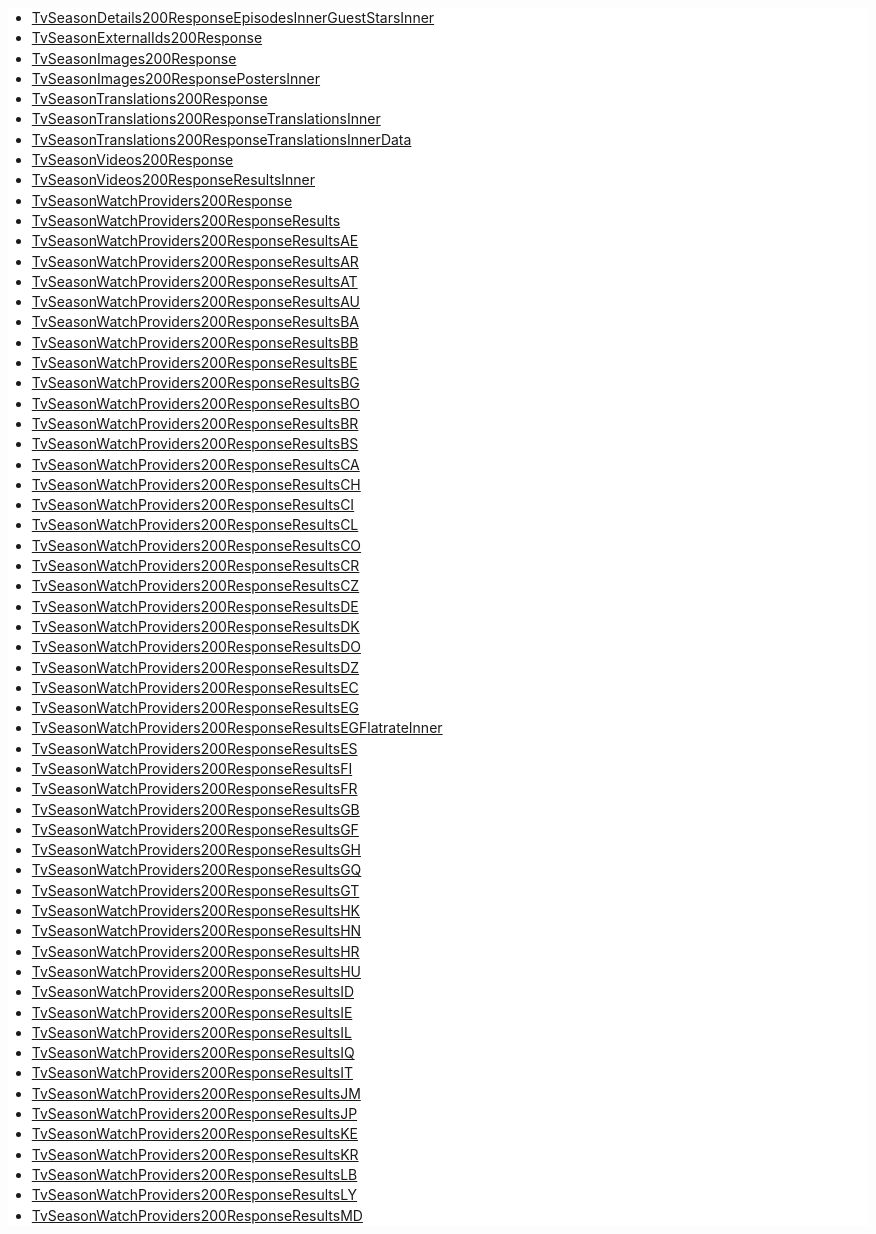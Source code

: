 - [TvSeasonDetails200ResponseEpisodesInnerGuestStarsInner](docs/TvSeasonDetails200ResponseEpisodesInnerGuestStarsInner.md)
 - [TvSeasonExternalIds200Response](docs/TvSeasonExternalIds200Response.md)
 - [TvSeasonImages200Response](docs/TvSeasonImages200Response.md)
 - [TvSeasonImages200ResponsePostersInner](docs/TvSeasonImages200ResponsePostersInner.md)
 - [TvSeasonTranslations200Response](docs/TvSeasonTranslations200Response.md)
 - [TvSeasonTranslations200ResponseTranslationsInner](docs/TvSeasonTranslations200ResponseTranslationsInner.md)
 - [TvSeasonTranslations200ResponseTranslationsInnerData](docs/TvSeasonTranslations200ResponseTranslationsInnerData.md)
 - [TvSeasonVideos200Response](docs/TvSeasonVideos200Response.md)
 - [TvSeasonVideos200ResponseResultsInner](docs/TvSeasonVideos200ResponseResultsInner.md)
 - [TvSeasonWatchProviders200Response](docs/TvSeasonWatchProviders200Response.md)
 - [TvSeasonWatchProviders200ResponseResults](docs/TvSeasonWatchProviders200ResponseResults.md)
 - [TvSeasonWatchProviders200ResponseResultsAE](docs/TvSeasonWatchProviders200ResponseResultsAE.md)
 - [TvSeasonWatchProviders200ResponseResultsAR](docs/TvSeasonWatchProviders200ResponseResultsAR.md)
 - [TvSeasonWatchProviders200ResponseResultsAT](docs/TvSeasonWatchProviders200ResponseResultsAT.md)
 - [TvSeasonWatchProviders200ResponseResultsAU](docs/TvSeasonWatchProviders200ResponseResultsAU.md)
 - [TvSeasonWatchProviders200ResponseResultsBA](docs/TvSeasonWatchProviders200ResponseResultsBA.md)
 - [TvSeasonWatchProviders200ResponseResultsBB](docs/TvSeasonWatchProviders200ResponseResultsBB.md)
 - [TvSeasonWatchProviders200ResponseResultsBE](docs/TvSeasonWatchProviders200ResponseResultsBE.md)
 - [TvSeasonWatchProviders200ResponseResultsBG](docs/TvSeasonWatchProviders200ResponseResultsBG.md)
 - [TvSeasonWatchProviders200ResponseResultsBO](docs/TvSeasonWatchProviders200ResponseResultsBO.md)
 - [TvSeasonWatchProviders200ResponseResultsBR](docs/TvSeasonWatchProviders200ResponseResultsBR.md)
 - [TvSeasonWatchProviders200ResponseResultsBS](docs/TvSeasonWatchProviders200ResponseResultsBS.md)
 - [TvSeasonWatchProviders200ResponseResultsCA](docs/TvSeasonWatchProviders200ResponseResultsCA.md)
 - [TvSeasonWatchProviders200ResponseResultsCH](docs/TvSeasonWatchProviders200ResponseResultsCH.md)
 - [TvSeasonWatchProviders200ResponseResultsCI](docs/TvSeasonWatchProviders200ResponseResultsCI.md)
 - [TvSeasonWatchProviders200ResponseResultsCL](docs/TvSeasonWatchProviders200ResponseResultsCL.md)
 - [TvSeasonWatchProviders200ResponseResultsCO](docs/TvSeasonWatchProviders200ResponseResultsCO.md)
 - [TvSeasonWatchProviders200ResponseResultsCR](docs/TvSeasonWatchProviders200ResponseResultsCR.md)
 - [TvSeasonWatchProviders200ResponseResultsCZ](docs/TvSeasonWatchProviders200ResponseResultsCZ.md)
 - [TvSeasonWatchProviders200ResponseResultsDE](docs/TvSeasonWatchProviders200ResponseResultsDE.md)
 - [TvSeasonWatchProviders200ResponseResultsDK](docs/TvSeasonWatchProviders200ResponseResultsDK.md)
 - [TvSeasonWatchProviders200ResponseResultsDO](docs/TvSeasonWatchProviders200ResponseResultsDO.md)
 - [TvSeasonWatchProviders200ResponseResultsDZ](docs/TvSeasonWatchProviders200ResponseResultsDZ.md)
 - [TvSeasonWatchProviders200ResponseResultsEC](docs/TvSeasonWatchProviders200ResponseResultsEC.md)
 - [TvSeasonWatchProviders200ResponseResultsEG](docs/TvSeasonWatchProviders200ResponseResultsEG.md)
 - [TvSeasonWatchProviders200ResponseResultsEGFlatrateInner](docs/TvSeasonWatchProviders200ResponseResultsEGFlatrateInner.md)
 - [TvSeasonWatchProviders200ResponseResultsES](docs/TvSeasonWatchProviders200ResponseResultsES.md)
 - [TvSeasonWatchProviders200ResponseResultsFI](docs/TvSeasonWatchProviders200ResponseResultsFI.md)
 - [TvSeasonWatchProviders200ResponseResultsFR](docs/TvSeasonWatchProviders200ResponseResultsFR.md)
 - [TvSeasonWatchProviders200ResponseResultsGB](docs/TvSeasonWatchProviders200ResponseResultsGB.md)
 - [TvSeasonWatchProviders200ResponseResultsGF](docs/TvSeasonWatchProviders200ResponseResultsGF.md)
 - [TvSeasonWatchProviders200ResponseResultsGH](docs/TvSeasonWatchProviders200ResponseResultsGH.md)
 - [TvSeasonWatchProviders200ResponseResultsGQ](docs/TvSeasonWatchProviders200ResponseResultsGQ.md)
 - [TvSeasonWatchProviders200ResponseResultsGT](docs/TvSeasonWatchProviders200ResponseResultsGT.md)
 - [TvSeasonWatchProviders200ResponseResultsHK](docs/TvSeasonWatchProviders200ResponseResultsHK.md)
 - [TvSeasonWatchProviders200ResponseResultsHN](docs/TvSeasonWatchProviders200ResponseResultsHN.md)
 - [TvSeasonWatchProviders200ResponseResultsHR](docs/TvSeasonWatchProviders200ResponseResultsHR.md)
 - [TvSeasonWatchProviders200ResponseResultsHU](docs/TvSeasonWatchProviders200ResponseResultsHU.md)
 - [TvSeasonWatchProviders200ResponseResultsID](docs/TvSeasonWatchProviders200ResponseResultsID.md)
 - [TvSeasonWatchProviders200ResponseResultsIE](docs/TvSeasonWatchProviders200ResponseResultsIE.md)
 - [TvSeasonWatchProviders200ResponseResultsIL](docs/TvSeasonWatchProviders200ResponseResultsIL.md)
 - [TvSeasonWatchProviders200ResponseResultsIQ](docs/TvSeasonWatchProviders200ResponseResultsIQ.md)
 - [TvSeasonWatchProviders200ResponseResultsIT](docs/TvSeasonWatchProviders200ResponseResultsIT.md)
 - [TvSeasonWatchProviders200ResponseResultsJM](docs/TvSeasonWatchProviders200ResponseResultsJM.md)
 - [TvSeasonWatchProviders200ResponseResultsJP](docs/TvSeasonWatchProviders200ResponseResultsJP.md)
 - [TvSeasonWatchProviders200ResponseResultsKE](docs/TvSeasonWatchProviders200ResponseResultsKE.md)
 - [TvSeasonWatchProviders200ResponseResultsKR](docs/TvSeasonWatchProviders200ResponseResultsKR.md)
 - [TvSeasonWatchProviders200ResponseResultsLB](docs/TvSeasonWatchProviders200ResponseResultsLB.md)
 - [TvSeasonWatchProviders200ResponseResultsLY](docs/TvSeasonWatchProviders200ResponseResultsLY.md)
 - [TvSeasonWatchProviders200ResponseResultsMD](docs/TvSeasonWatchProviders200ResponseResultsMD.md)